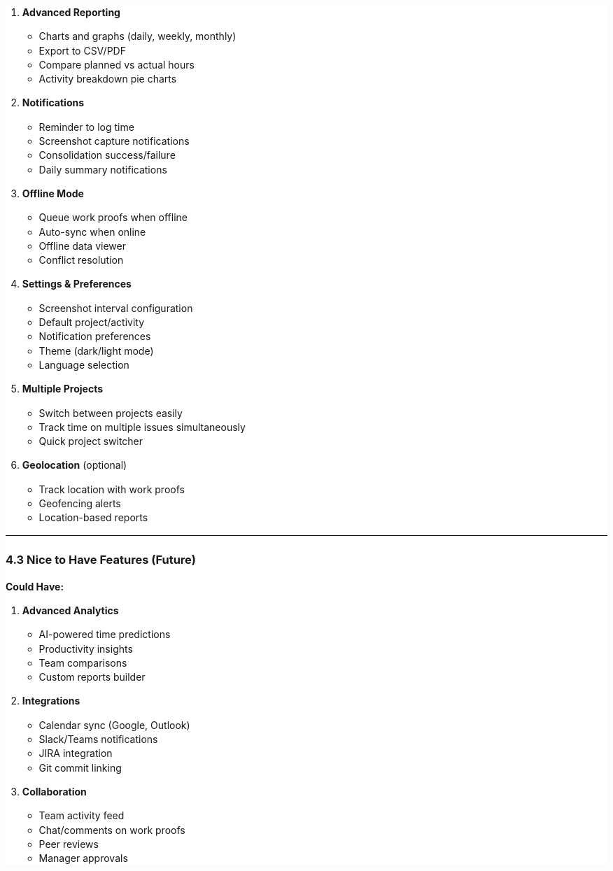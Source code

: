 1. **Advanced Reporting**
   - Charts and graphs (daily, weekly, monthly)
   - Export to CSV/PDF
   - Compare planned vs actual hours
   - Activity breakdown pie charts

2. **Notifications**
   - Reminder to log time
   - Screenshot capture notifications
   - Consolidation success/failure
   - Daily summary notifications

3. **Offline Mode**
   - Queue work proofs when offline
   - Auto-sync when online
   - Offline data viewer
   - Conflict resolution

4. **Settings & Preferences**
   - Screenshot interval configuration
   - Default project/activity
   - Notification preferences
   - Theme (dark/light mode)
   - Language selection

5. **Multiple Projects**
   - Switch between projects easily
   - Track time on multiple issues simultaneously
   - Quick project switcher

6. **Geolocation** (optional)
   - Track location with work proofs
   - Geofencing alerts
   - Location-based reports

---

### 4.3 Nice to Have Features (Future)

**Could Have:**

1. **Advanced Analytics**
   - AI-powered time predictions
   - Productivity insights
   - Team comparisons
   - Custom reports builder

2. **Integrations**
   - Calendar sync (Google, Outlook)
   - Slack/Teams notifications
   - JIRA integration
   - Git commit linking

3. **Collaboration**
   - Team activity feed
   - Chat/comments on work proofs
   - Peer reviews
   - Manager approvals
